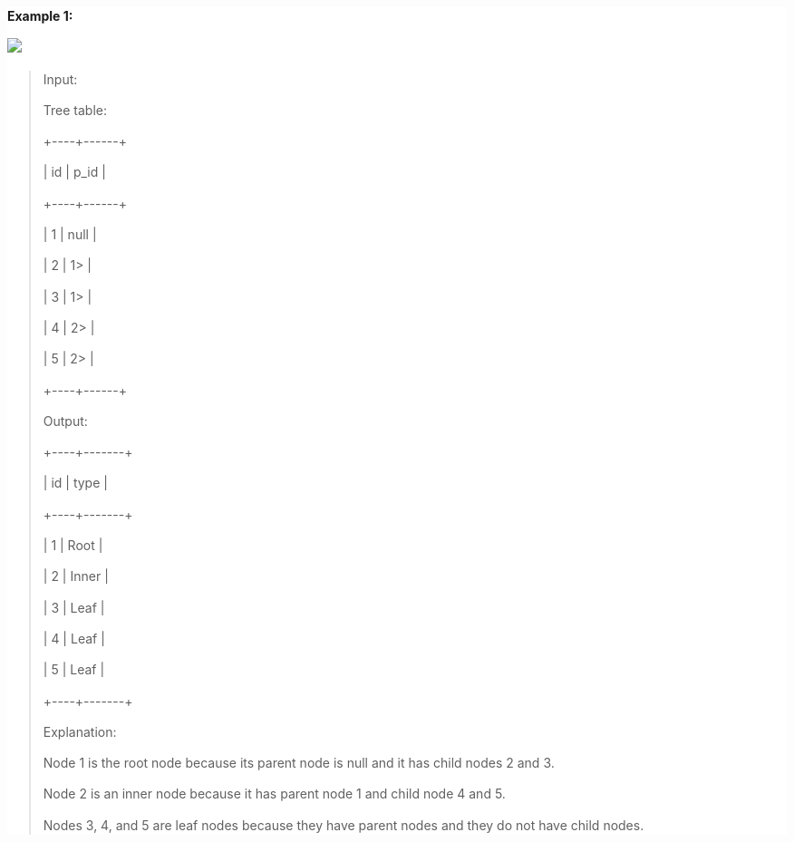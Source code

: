 
**Example 1:**

![](https://assets.leetcode.com/uploads/2021/10/22/tree1.jpg)

> Input: 
> 
> Tree table:
> 
> +----+------+
> 
> | id | p_id |
> 
> +----+------+
> 
> | 1  | null |
> 
> | 2  | 1> 
> |
> 
> | 3  | 1> 
> |
> 
> | 4  | 2> 
> |
> 
> | 5  | 2> 
> |
> 
> +----+------+
> 
> Output: 
> 
> +----+-------+
> 
> | id | type  |
> 
> +----+-------+
> 
> | 1  | Root  |
> 
> | 2  | Inner |
> 
> | 3  | Leaf  |
> 
> | 4  | Leaf  |
> 
> | 5  | Leaf  |
> 
> +----+-------+
> 
> Explanation: 
> 
> Node 1 is the root node because its parent node is null and it has child nodes 2 and 3.
> 
> Node 2 is an inner node because it has parent node 1 and child node 4 and 5.
> 
> Nodes 3, 4, and 5 are leaf nodes because they have parent nodes and they do not have child nodes.
